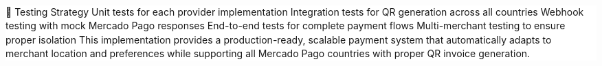 🧪 Testing Strategy
Unit tests for each provider implementation
Integration tests for QR generation across all countries
Webhook testing with mock Mercado Pago responses
End-to-end tests for complete payment flows
Multi-merchant testing to ensure proper isolation
This implementation provides a production-ready, scalable payment system that automatically adapts to merchant location and preferences while supporting all Mercado Pago countries with proper QR invoice generation.